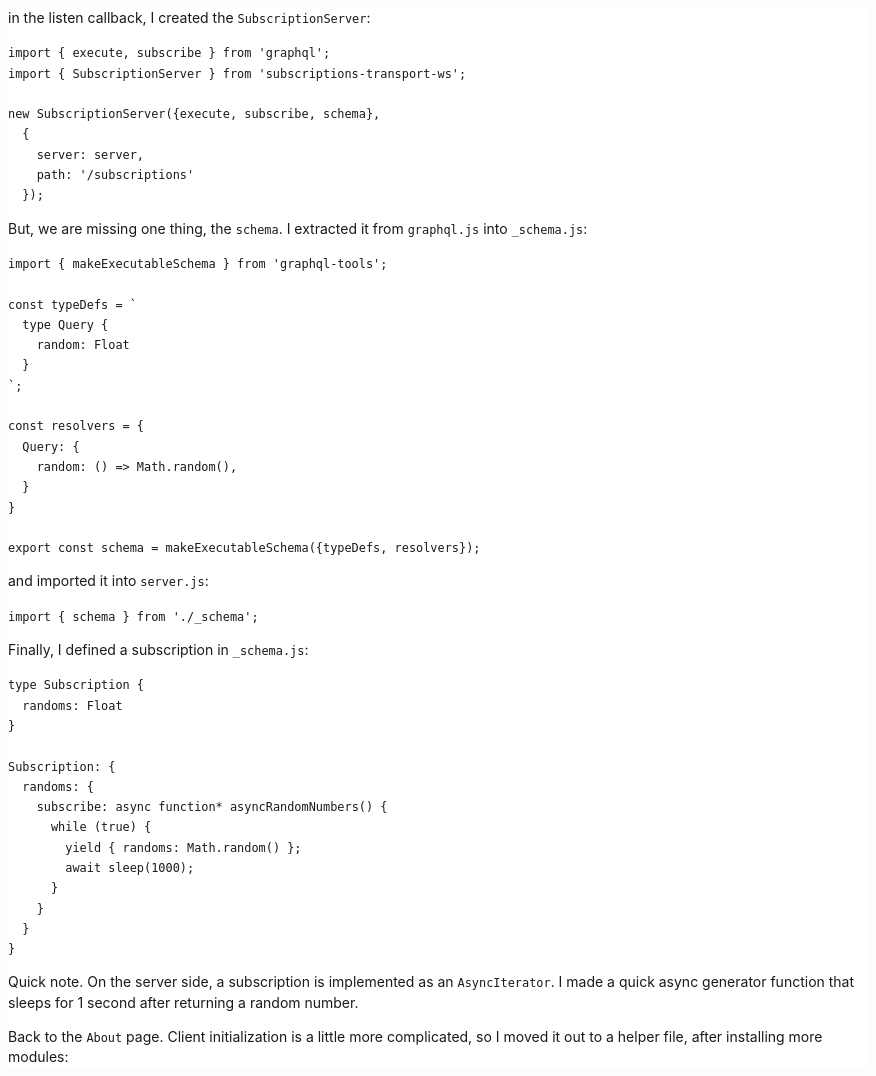 in the listen callback, I created the `SubscriptionServer`:

    import { execute, subscribe } from 'graphql';
    import { SubscriptionServer } from 'subscriptions-transport-ws';

    new SubscriptionServer({execute, subscribe, schema},
      {
        server: server,
        path: '/subscriptions'
      });

But, we are missing one thing, the `schema`. I extracted it from 
`graphql.js` into `_schema.js`:

    import { makeExecutableSchema } from 'graphql-tools';

    const typeDefs = `
      type Query {
        random: Float
      }
    `;

    const resolvers = {
      Query: {
        random: () => Math.random(),
      }
    }

    export const schema = makeExecutableSchema({typeDefs, resolvers});

and imported it into `server.js`:

    import { schema } from './_schema';

Finally, I defined a subscription in `_schema.js`:

    type Subscription {
      randoms: Float
    }

    Subscription: {
      randoms: {
        subscribe: async function* asyncRandomNumbers() {
          while (true) {
            yield { randoms: Math.random() };
            await sleep(1000);
          }
        }
      }
    }

Quick note. On the server side, a subscription is implemented as an `AsyncIterator`.
I made a quick async generator function that sleeps for 1 second after
returning a random number.

Back to the `About` page. Client initialization is a little more 
complicated, so I moved it out to a helper file, after installing
more modules:
